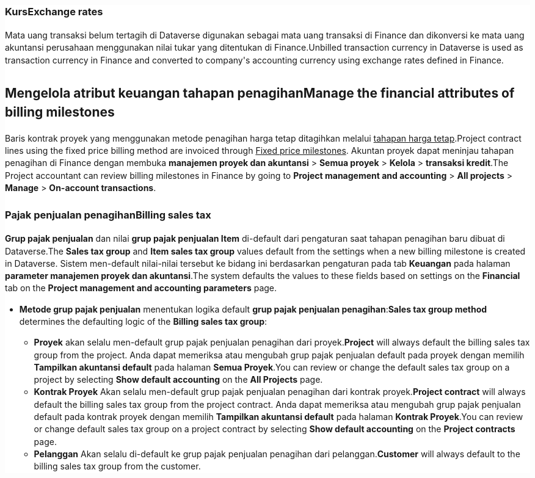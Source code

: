 ### <a name="exchange-rates"></a><span data-ttu-id="fac5c-139">Kurs</span><span class="sxs-lookup"><span data-stu-id="fac5c-139">Exchange rates</span></span>

<span data-ttu-id="fac5c-140">Mata uang transaksi belum tertagih di Dataverse digunakan sebagai mata uang transaksi di Finance dan dikonversi ke mata uang akuntansi perusahaan menggunakan nilai tukar yang ditentukan di Finance.</span><span class="sxs-lookup"><span data-stu-id="fac5c-140">Unbilled transaction currency in Dataverse is used as transaction currency in Finance and converted to company's accounting currency using exchange rates defined in Finance.</span></span>


## <a name="manage-the-financial-attributes-of-billing-milestones"></a><span data-ttu-id="fac5c-141">Mengelola atribut keuangan tahapan penagihan</span><span class="sxs-lookup"><span data-stu-id="fac5c-141">Manage the financial attributes of billing milestones</span></span> 

<span data-ttu-id="fac5c-142">Baris kontrak proyek yang menggunakan metode penagihan harga tetap ditagihkan melalui [tahapan harga tetap](../sales/invoice-schedules-contract-line.md#create-a-fixed-price-invoice-schedule-for-a-contract-line).</span><span class="sxs-lookup"><span data-stu-id="fac5c-142">Project contract lines using the fixed price billing method are invoiced through [Fixed price milestones](../sales/invoice-schedules-contract-line.md#create-a-fixed-price-invoice-schedule-for-a-contract-line).</span></span> <span data-ttu-id="fac5c-143">Akuntan proyek dapat meninjau tahapan penagihan di Finance dengan membuka **manajemen proyek dan akuntansi** > **Semua proyek** > **Kelola** > **transaksi kredit**.</span><span class="sxs-lookup"><span data-stu-id="fac5c-143">The Project accountant can review billing milestones in Finance by going to **Project management and accounting** > **All projects** > **Manage** > **On-account transactions**.</span></span>

### <a name="billing-sales-tax"></a><span data-ttu-id="fac5c-144">Pajak penjualan penagihan</span><span class="sxs-lookup"><span data-stu-id="fac5c-144">Billing sales tax</span></span>

<span data-ttu-id="fac5c-145">**Grup pajak penjualan** dan nilai **grup pajak penjualan Item**  di-default dari pengaturan saat tahapan penagihan baru dibuat di Dataverse.</span><span class="sxs-lookup"><span data-stu-id="fac5c-145">The **Sales tax group** and **Item sales tax group**  values default from the settings when a new billing milestone is created in Dataverse.</span></span> <span data-ttu-id="fac5c-146">Sistem men-default nilai-nilai tersebut ke bidang ini berdasarkan pengaturan pada tab **Keuangan** pada halaman **parameter manajemen proyek dan akuntansi**.</span><span class="sxs-lookup"><span data-stu-id="fac5c-146">The system defaults the values to these fields based on settings on the **Financial** tab on the **Project management and accounting parameters** page.</span></span>

- <span data-ttu-id="fac5c-147">**Metode grup pajak penjualan** menentukan logika default **grup pajak penjualan penagihan**:</span><span class="sxs-lookup"><span data-stu-id="fac5c-147">**Sales tax group method** determines the defaulting logic of the **Billing sales tax group**:</span></span>

    - <span data-ttu-id="fac5c-148">**Proyek** akan selalu men-default grup pajak penjualan penagihan dari proyek.</span><span class="sxs-lookup"><span data-stu-id="fac5c-148">**Project** will always default the billing sales tax group from the project.</span></span> <span data-ttu-id="fac5c-149">Anda dapat memeriksa atau mengubah grup pajak penjualan default pada proyek dengan memilih **Tampilkan akuntansi default** pada halaman **Semua Proyek**.</span><span class="sxs-lookup"><span data-stu-id="fac5c-149">You can review or change the default sales tax group on a project by selecting **Show default accounting** on the **All Projects** page.</span></span>
    - <span data-ttu-id="fac5c-150">**Kontrak Proyek** Akan selalu men-default grup pajak penjualan penagihan dari kontrak proyek.</span><span class="sxs-lookup"><span data-stu-id="fac5c-150">**Project contract** will always default the billing sales tax group from the project contract.</span></span> <span data-ttu-id="fac5c-151">Anda dapat memeriksa atau mengubah grup pajak penjualan default pada kontrak proyek dengan memilih **Tampilkan akuntansi default** pada halaman **Kontrak Proyek**.</span><span class="sxs-lookup"><span data-stu-id="fac5c-151">You can review or change default sales tax group on a project contract by selecting **Show default accounting** on the **Project contracts** page.</span></span>
    - <span data-ttu-id="fac5c-152">**Pelanggan** Akan selalu di-default ke grup pajak penjualan penagihan dari pelanggan.</span><span class="sxs-lookup"><span data-stu-id="fac5c-152">**Customer** will always default to the billing sales tax group from the customer.</span></span>